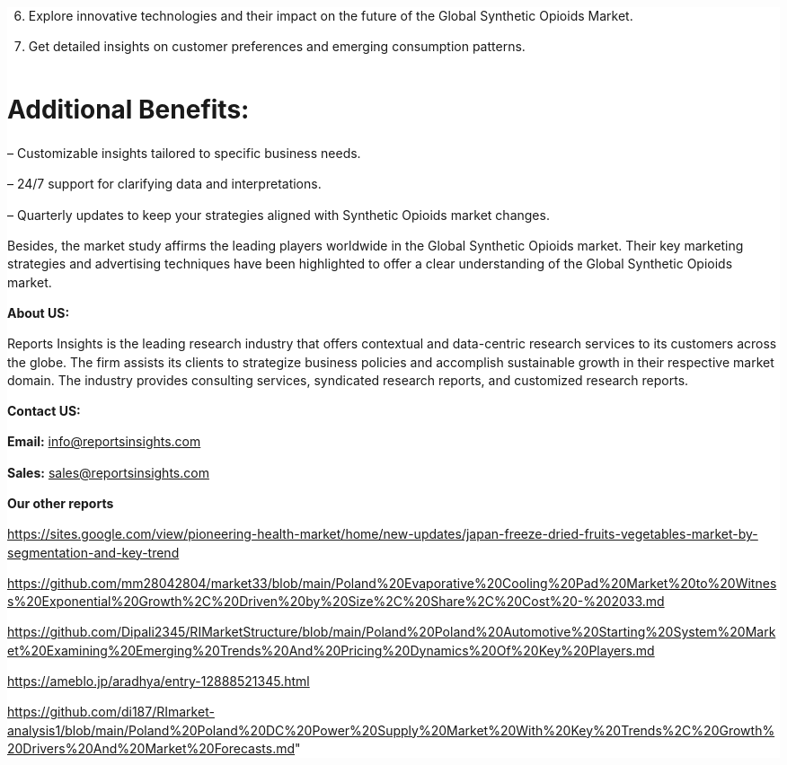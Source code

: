 6. Explore innovative technologies and their impact on the future of the Global Synthetic Opioids Market.

7. Get detailed insights on customer preferences and emerging consumption patterns.

# <strong>Additional Benefits:</strong>

– Customizable insights tailored to specific business needs.

– 24/7 support for clarifying data and interpretations.

– Quarterly updates to keep your strategies aligned with Synthetic Opioids market changes.

Besides, the market study affirms the leading players worldwide in the Global Synthetic Opioids market. Their key marketing strategies and advertising techniques have been highlighted to offer a clear understanding of the Global Synthetic Opioids market.

<strong><strong>About US</strong>:</strong>

Reports Insights is the leading research industry that offers contextual and data-centric research services to its customers across the globe. The firm assists its clients to strategize business policies and accomplish sustainable growth in their respective market domain. The industry provides consulting services, syndicated research reports, and customized research reports.

<strong>Contact US:</strong>

<p class=><b>Email:</b> <a href=mailto:info@reportsinsights.com>info@reportsinsights.com</a></p>
<p class=><b>Sales:</b> <a href=mailto:sales@reportsinsights.com>sales@reportsinsights.com</a></p>

<strong>Our other reports</strong>

<a href=https://sites.google.com/view/pioneering-health-market/home/new-updates/japan-freeze-dried-fruits-vegetables-market-by-segmentation-and-key-trend>https://sites.google.com/view/pioneering-health-market/home/new-updates/japan-freeze-dried-fruits-vegetables-market-by-segmentation-and-key-trend</a>

<a href=https://github.com/mm28042804/market33/blob/main/Poland%20Evaporative%20Cooling%20Pad%20Market%20to%20Witness%20Exponential%20Growth%2C%20Driven%20by%20Size%2C%20Share%2C%20Cost%20-%202033.md>https://github.com/mm28042804/market33/blob/main/Poland%20Evaporative%20Cooling%20Pad%20Market%20to%20Witness%20Exponential%20Growth%2C%20Driven%20by%20Size%2C%20Share%2C%20Cost%20-%202033.md</a>

<a href=https://github.com/Dipali2345/RIMarketStructure/blob/main/Poland%20Poland%20Automotive%20Starting%20System%20Market%20Examining%20Emerging%20Trends%20And%20Pricing%20Dynamics%20Of%20Key%20Players.md>https://github.com/Dipali2345/RIMarketStructure/blob/main/Poland%20Poland%20Automotive%20Starting%20System%20Market%20Examining%20Emerging%20Trends%20And%20Pricing%20Dynamics%20Of%20Key%20Players.md</a>

<a href=https://ameblo.jp/aradhya/entry-12888521345.html>https://ameblo.jp/aradhya/entry-12888521345.html</a>

<a href=https://github.com/di187/RImarket-analysis1/blob/main/Poland%20Poland%20DC%20Power%20Supply%20Market%20With%20Key%20Trends%2C%20Growth%20Drivers%20And%20Market%20Forecasts.md>https://github.com/di187/RImarket-analysis1/blob/main/Poland%20Poland%20DC%20Power%20Supply%20Market%20With%20Key%20Trends%2C%20Growth%20Drivers%20And%20Market%20Forecasts.md</a>"
